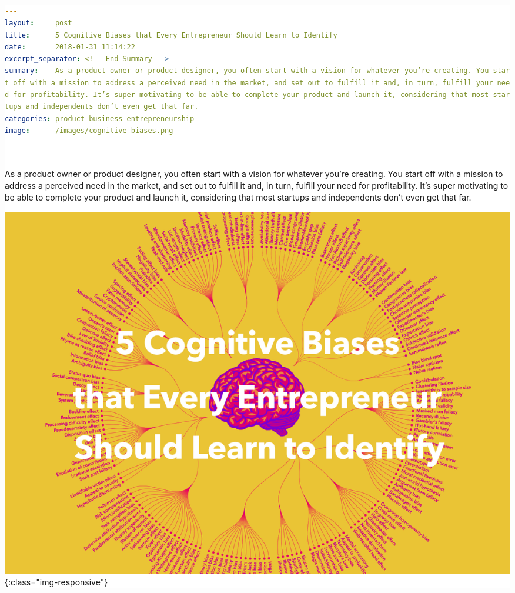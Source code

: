 ```yaml
---
layout:     post
title:      5 Cognitive Biases that Every Entrepreneur Should Learn to Identify
date:       2018-01-31 11:14:22
excerpt_separator: <!-- End Summary -->
summary:    As a product owner or product designer, you often start with a vision for whatever you’re creating. You start off with a mission to address a perceived need in the market, and set out to fulfill it and, in turn, fulfill your need for profitability. It’s super motivating to be able to complete your product and launch it, considering that most startups and independents don’t even get that far.
categories: product business entrepreneurship
image:      /images/cognitive-biases.png

---
```


As a product owner or product designer, you often start with a vision
for whatever you’re creating. You start off with a mission to address
a perceived need in the market, and set out to fulfill it and, in turn,
fulfill your need for profitability. It’s super motivating to be able
to complete your product and launch it, considering that most startups
and independents don’t even get that far.



![There are a lot of cognitive biases](/images/cognitive-biases.png){:class="img-responsive"}
